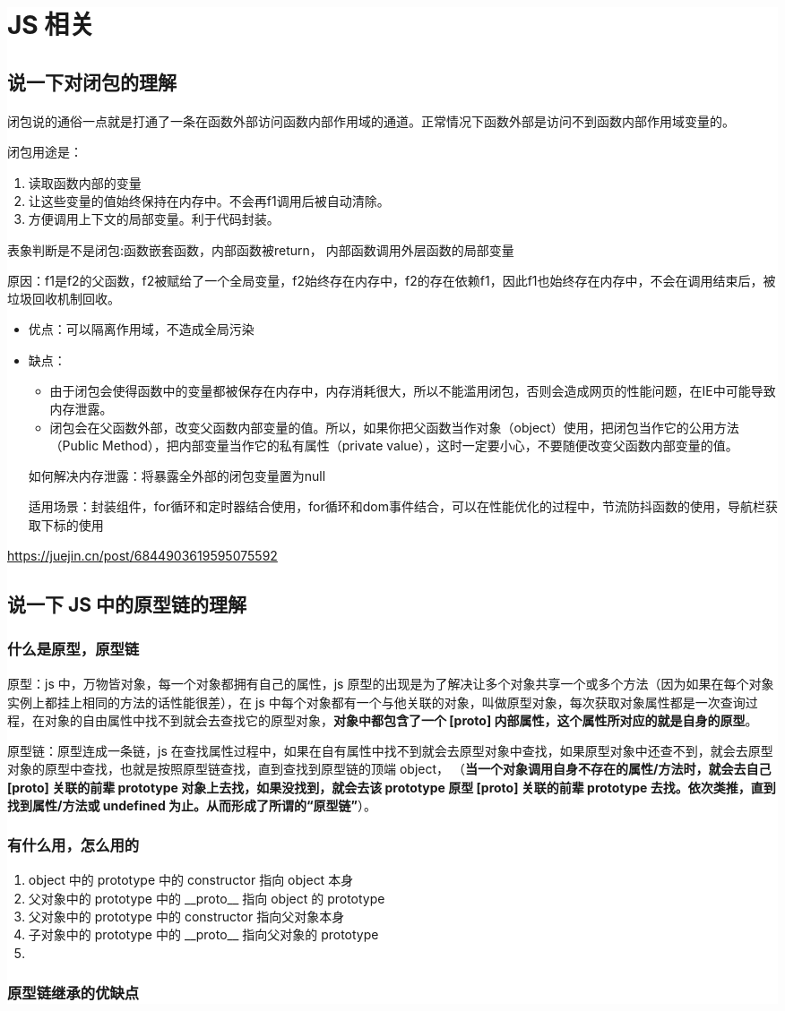 # JS 相关

## 说一下对闭包的理解

闭包说的通俗一点就是打通了一条在函数外部访问函数内部作用域的通道。正常情况下函数外部是访问不到函数内部作用域变量的。

闭包用途是：

1. 读取函数内部的变量
2. 让这些变量的值始终保持在内存中。不会再f1调用后被自动清除。
3. 方便调用上下文的局部变量。利于代码封装。

表象判断是不是闭包:函数嵌套函数，内部函数被return， 内部函数调用外层函数的局部变量

原因：f1是f2的父函数，f2被赋给了一个全局变量，f2始终存在内存中，f2的存在依赖f1，因此f1也始终存在内存中，不会在调用结束后，被垃圾回收机制回收。

- 优点：可以隔离作用域，不造成全局污染

- 缺点：
	- 由于闭包会使得函数中的变量都被保存在内存中，内存消耗很大，所以不能滥用闭包，否则会造成网页的性能问题，在IE中可能导致内存泄露。
	- 闭包会在父函数外部，改变父函数内部变量的值。所以，如果你把父函数当作对象（object）使用，把闭包当作它的公用方法（Public Method），把内部变量当作它的私有属性（private value），这时一定要小心，不要随便改变父函数内部变量的值。

  如何解决内存泄露：将暴露全外部的闭包变量置为null

  适用场景：封装组件，for循环和定时器结合使用，for循环和dom事件结合，可以在性能优化的过程中，节流防抖函数的使用，导航栏获取下标的使用

https://juejin.cn/post/6844903619595075592



## 说一下 JS 中的原型链的理解

### 什么是原型，原型链

原型：js 中，万物皆对象，每一个对象都拥有自己的属性，js 原型的出现是为了解决让多个对象共享一个或多个方法（因为如果在每个对象实例上都挂上相同的方法的话性能很差），在 js 中每个对象都有一个与他关联的对象，叫做原型对象，每次获取对象属性都是一次查询过程，在对象的自由属性中找不到就会去查找它的原型对象，**对象中都包含了一个 [proto] 内部属性，这个属性所对应的就是自身的原型**。

原型链：原型连成一条链，js 在查找属性过程中，如果在自有属性中找不到就会去原型对象中查找，如果原型对象中还查不到，就会去原型对象的原型中查找，也就是按照原型链查找，直到查找到原型链的顶端 object， （**当一个对象调用自身不存在的属性/方法时，就会去自己 [proto] 关联的前辈 prototype 对象上去找，如果没找到，就会去该 prototype 原型 [proto] 关联的前辈 prototype 去找。依次类推，直到找到属性/方法或 undefined 为止。从而形成了所谓的“原型链”**）。



### 有什么用，怎么用的

1. object 中的 prototype 中的 constructor 指向 object 本身
2. 父对象中的 prototype 中的 \_\_proto\_\_ 指向 object 的 prototype
3. 父对象中的 prototype 中的 constructor 指向父对象本身
4. 子对象中的 prototype 中的 \_\_proto\_\_ 指向父对象的 prototype 
5. 



### 原型链继承的优缺点
